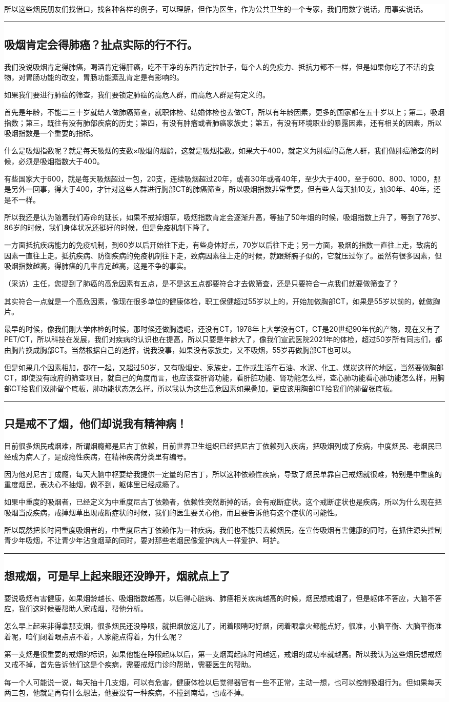 所以这些烟民朋友们找借口，找各种各样的例子，可以理解，但作为医生，作为公共卫生的一个专家，我们用数字说话，用事实说话。

---

## 吸烟肯定会得肺癌？扯点实际的行不行。

我们没说吸烟肯定得肺癌，喝酒肯定得肝癌，吃不干净的东西肯定拉肚子，每个人的免疫力、抵抗力都不一样，但是如果你吃了不洁的食物，对胃肠功能的改变，胃肠功能紊乱肯定是有影响的。

如果我们要进行肺癌的筛查，我们要锁定肺癌的高危人群，而高危人群是有定义的。

首先是年龄，不能二三十岁就给人做肺癌筛查，就职体检、结婚体检也去做CT，所以有年龄因素，更多的国家都在五十岁以上；第二，吸烟指数；第三，既往有没有肺部疾病的历史；第四，有没有肿瘤或者肺癌家族史；第五，有没有环境职业的暴露因素，还有相关的因素，所以吸烟指数是一个重要的指标。

什么是吸烟指数呢？就是每天吸烟的支数×吸烟的烟龄，这就是吸烟指数。如果大于400，就定义为肺癌的高危人群，我们做肺癌筛查的时候，必须是吸烟指数大于400。

有些国家大于600，就是每天吸烟超过一包，20支，连续吸烟超过20年，或者30年或者40年，至少大于400，至于600、800、1000，那是另外一回事，得大于400，才针对这些人群进行胸部CT的肺癌筛查，所以吸烟指数非常重要，但有些人每天抽10支，抽30年、40年，还是不一样。

所以我还是认为随着我们寿命的延长，如果不戒掉烟草，吸烟指数肯定会逐渐升高，等抽了50年烟的时候，吸烟指数上升了，等到了76岁、86岁的时候，我们身体状况还挺好的时候，但是免疫机制下降了。

一方面抵抗疾病能力的免疫机制，到60岁以后开始往下走，有些身体好点，70岁以后往下走；另一方面，吸烟的指数一直往上走，致病的因素一直往上走。抵抗疾病、防御疾病的免疫机制往下走，致病因素往上走的时候，就跟掰腕子似的，它就压过你了。虽然有很多因素，但吸烟指数越高，得肺癌的几率肯定越高，这是不争的事实。

（采访）主任，您提到了肺癌的高危因素有五点，是不是这五点都要符合才去做筛查，还是只要符合一点我们就要做筛查了？

其实符合一点就是一个高危因素，像现在很多单位的健康体检，职工保健超过55岁以上的，开始加做胸部CT，如果是55岁以前的，就做胸片。

最早的时候，像我们刚大学体检的时候，那时候还做胸透呢，还没有CT，1978年上大学没有CT，CT是20世纪90年代的产物，现在又有了PET/CT，所以科技在发展，我们对疾病的认识也在提高，所以只要是年龄大了，像我们宣武医院2021年的体检，超过50岁所有同志们，都由胸片换成胸部CT。当然根据自己的选择，说我没事，如果没有家族史，又不吸烟，55岁再做胸部CT也可以。

但是如果几个因素相加，都在一起，又超过50岁，又有吸烟史、家族史，工作或生活在石油、水泥、化工、煤炭这样的地区，当然要做胸部CT，即使没有政府的筛查项目，就自己的角度而言，也应该查肝肾功能，看肝脏功能、肾功能怎么样，查心肺功能看心肺功能怎么样，用胸部CT给我们双肺留个底板，肺功能状态怎么样。所以我认为这些高危因素如果叠加，更应该用胸部CT给我们的肺留张底板。

---

## 只是戒不了烟，他们却说我有精神病！

目前很多烟民戒烟难，所谓烟瘾都是尼古丁依赖，目前世界卫生组织已经把尼古丁依赖列入疾病，把吸烟列成了疾病，中度烟民、老烟民已经成为病人了，是成瘾性疾病，在精神疾病分类里有编号。

因为他对尼古丁成瘾，每天大脑中枢要给我提供一定量的尼古丁，所以这种依赖性疾病，导致了烟民单靠自己戒烟就很难，特别是中重度的重度烟民，表决心不抽烟，做不到，躯体里已经成瘾了。

如果中重度的吸烟者，已经定义为中重度尼古丁依赖者，依赖性突然断掉的话，会有戒断症状。这个戒断症状也是疾病，所以为什么现在把吸烟当成疾病，戒掉烟草出现戒断症状的时候，我们的医生要关心他，而且要告诉他有这个症状的可能性。

所以既然把长时间重度吸烟者的，中重度尼古丁依赖作为一种疾病，我们也不能只去赖烟民，在宣传吸烟有害健康的同时，在抓住源头控制青少年吸烟，不让青少年沾食烟草的同时，要对那些老烟民像爱护病人一样爱护、呵护。

---

## 想戒烟，可是早上起来眼还没睁开，烟就点上了

要说吸烟有害健康，如果烟龄越长、吸烟指数越高，以后得心脏病、肺癌相关疾病越高的时候，烟民想戒烟了，但是躯体不答应，大脑不答应，我们这时候要帮助人家戒烟，帮他分析。

怎么早上起来非得拿那支烟，很多烟民还没睁眼，就把烟放这儿了，闭着眼睛叼好烟，闭着眼拿火都能点好，很准，小脑平衡、大脑平衡准着呢，咱们闭着眼点点不着，人家能点得着，为什么呢？

第一支烟是很重要的戒烟的标识，如果他能在睁眼起床以后，第一支烟离起床时间越远，戒烟的成功率就越高。所以我认为这些烟民想戒烟又戒不掉，首先告诉他们这是个疾病，需要戒烟门诊的帮助，需要医生的帮助。

每一个人可能说一说，每天抽十几支烟，可以有危害，健康体检以后觉得器官有一些不正常，主动一想，也可以控制吸烟行为。但如果每天两三包，他就是再有什么想法，他要没有一种疾病，不撞到南墙，也戒不掉。
